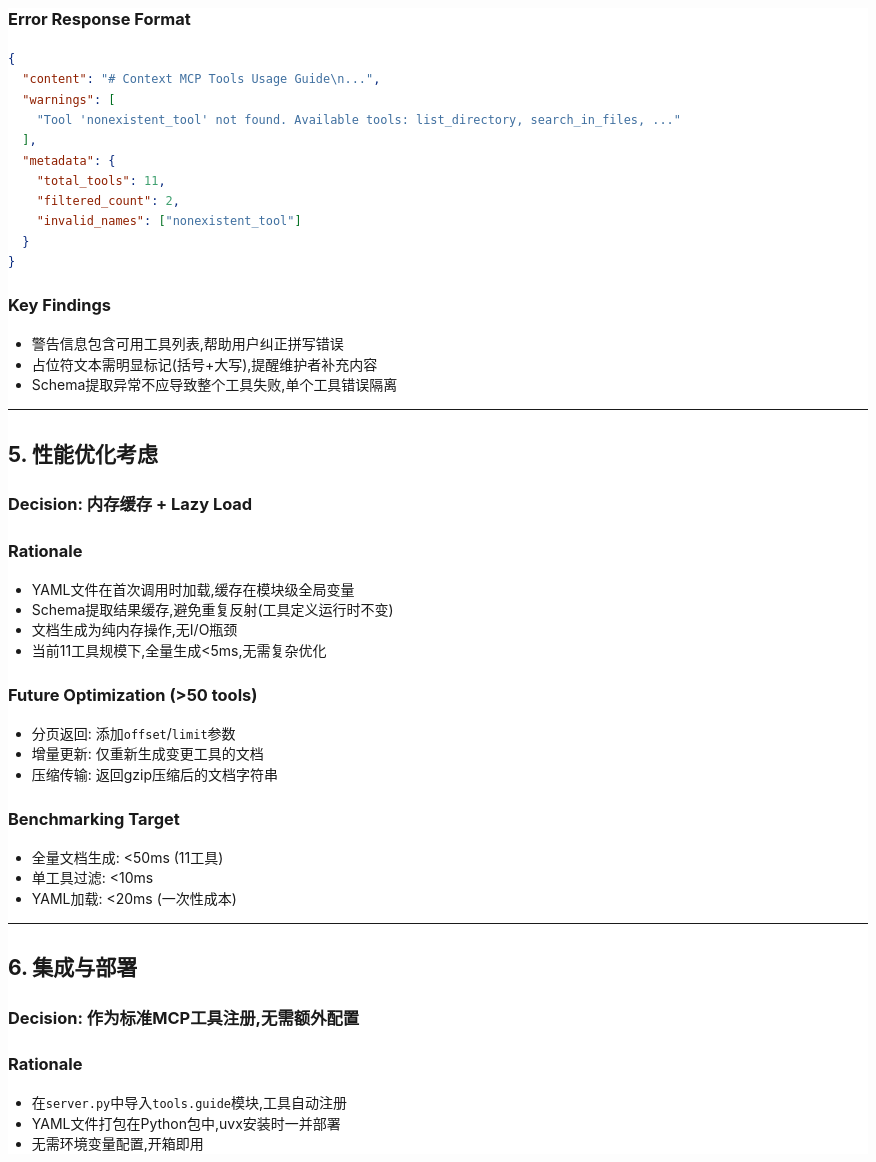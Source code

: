 ### Error Response Format
```json
{
  "content": "# Context MCP Tools Usage Guide\n...",
  "warnings": [
    "Tool 'nonexistent_tool' not found. Available tools: list_directory, search_in_files, ..."
  ],
  "metadata": {
    "total_tools": 11,
    "filtered_count": 2,
    "invalid_names": ["nonexistent_tool"]
  }
}
```

### Key Findings
- 警告信息包含可用工具列表,帮助用户纠正拼写错误
- 占位符文本需明显标记(括号+大写),提醒维护者补充内容
- Schema提取异常不应导致整个工具失败,单个工具错误隔离

---

## 5. 性能优化考虑

### Decision: 内存缓存 + Lazy Load

### Rationale
- YAML文件在首次调用时加载,缓存在模块级全局变量
- Schema提取结果缓存,避免重复反射(工具定义运行时不变)
- 文档生成为纯内存操作,无I/O瓶颈
- 当前11工具规模下,全量生成<5ms,无需复杂优化

### Future Optimization (>50 tools)
- 分页返回: 添加`offset`/`limit`参数
- 增量更新: 仅重新生成变更工具的文档
- 压缩传输: 返回gzip压缩后的文档字符串

### Benchmarking Target
- 全量文档生成: <50ms (11工具)
- 单工具过滤: <10ms
- YAML加载: <20ms (一次性成本)

---

## 6. 集成与部署

### Decision: 作为标准MCP工具注册,无需额外配置

### Rationale
- 在`server.py`中导入`tools.guide`模块,工具自动注册
- YAML文件打包在Python包中,uvx安装时一并部署
- 无需环境变量配置,开箱即用
